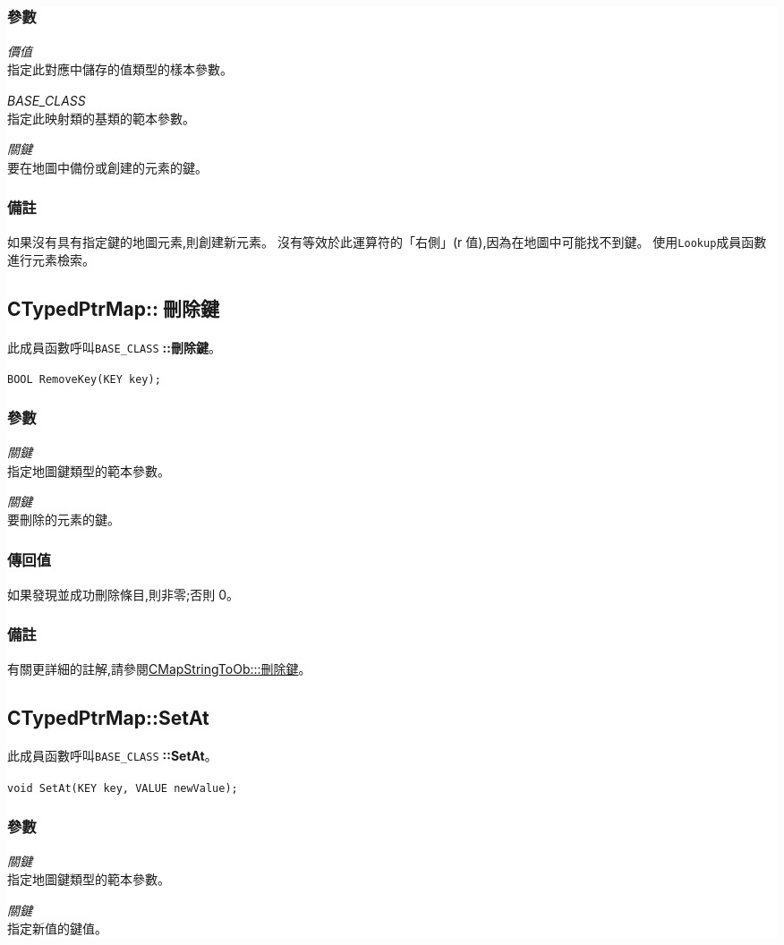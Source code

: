 ### <a name="parameters"></a>參數

*價值*<br/>
指定此對應中儲存的值類型的樣本參數。

*BASE_CLASS*<br/>
指定此映射類的基類的範本參數。

*關鍵*<br/>
要在地圖中備份或創建的元素的鍵。

### <a name="remarks"></a>備註

如果沒有具有指定鍵的地圖元素,則創建新元素。 沒有等效於此運算符的「右側」(r 值),因為在地圖中可能找不到鍵。 使用`Lookup`成員函數進行元素檢索。

## <a name="ctypedptrmapremovekey"></a><a name="removekey"></a>CTypedPtrMap:: 刪除鍵

此成員函數呼叫`BASE_CLASS` **::刪除鍵**。

```
BOOL RemoveKey(KEY key);
```

### <a name="parameters"></a>參數

*關鍵*<br/>
指定地圖鍵類型的範本參數。

*關鍵*<br/>
要刪除的元素的鍵。

### <a name="return-value"></a>傳回值

如果發現並成功刪除條目,則非零;否則 0。

### <a name="remarks"></a>備註

有關更詳細的註解,請參閱[CMapStringToOb:::刪除鍵](../../mfc/reference/cmapstringtoob-class.md#removekey)。

## <a name="ctypedptrmapsetat"></a><a name="setat"></a>CTypedPtrMap::SetAt

此成員函數呼叫`BASE_CLASS` **::SetAt**。

```
void SetAt(KEY key, VALUE newValue);
```

### <a name="parameters"></a>參數

*關鍵*<br/>
指定地圖鍵類型的範本參數。

*關鍵*<br/>
指定新值的鍵值。
